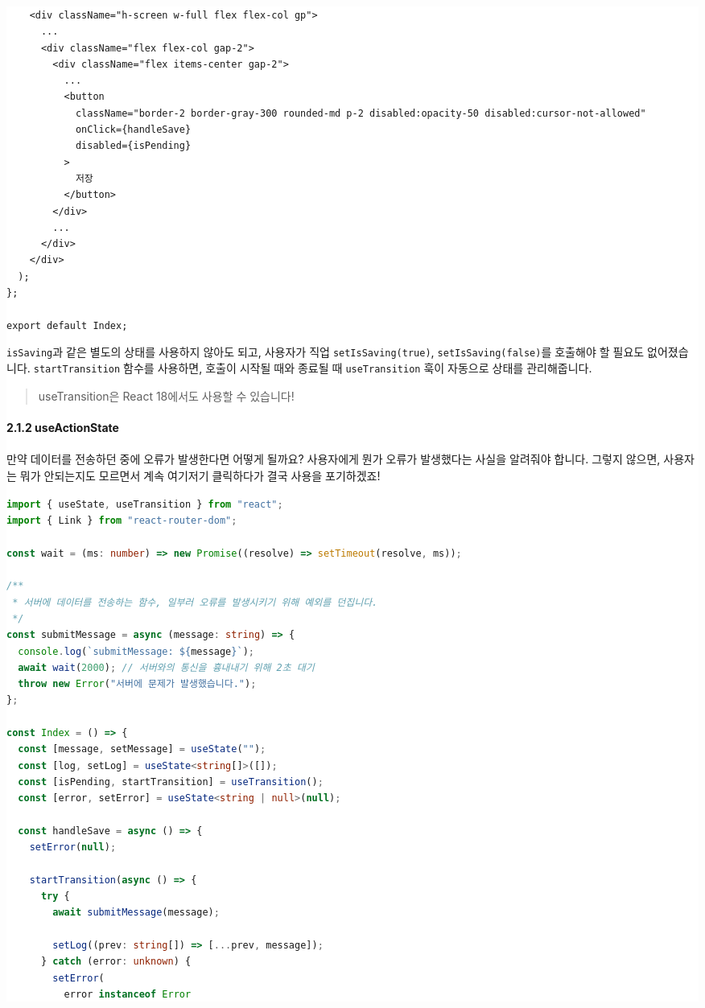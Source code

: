 ```tsx
    <div className="h-screen w-full flex flex-col gp">
      ...
      <div className="flex flex-col gap-2">
        <div className="flex items-center gap-2">
          ...
          <button
            className="border-2 border-gray-300 rounded-md p-2 disabled:opacity-50 disabled:cursor-not-allowed"
            onClick={handleSave}
            disabled={isPending}
          >
            저장
          </button>
        </div>
        ...
      </div>
    </div>
  );
};

export default Index;
```

`isSaving`과 같은 별도의 상태를 사용하지 않아도 되고, 사용자가 직업 `setIsSaving(true)`, `setIsSaving(false)`를 호출해야 할 필요도 없어졌습니다. `startTransition` 함수를 사용하면, 호출이 시작될 때와 종료될 때 `useTransition` 훅이 자동으로 상태를 관리해줍니다.

> useTransition은 React 18에서도 사용할 수 있습니다!

#### 2.1.2 useActionState

만약 데이터를 전송하던 중에 오류가 발생한다면 어떻게 될까요? 사용자에게 뭔가 오류가 발생했다는 사실을 알려줘야 합니다. 그렇지 않으면, 사용자는 뭐가 안되는지도 모르면서 계속 여기저기 클릭하다가 결국 사용을 포기하겠죠!

```typescript
import { useState, useTransition } from "react";
import { Link } from "react-router-dom";

const wait = (ms: number) => new Promise((resolve) => setTimeout(resolve, ms));

/**
 * 서버에 데이터를 전송하는 함수, 일부러 오류를 발생시키기 위해 예외를 던집니다.
 */
const submitMessage = async (message: string) => {
  console.log(`submitMessage: ${message}`);
  await wait(2000); // 서버와의 통신을 흉내내기 위해 2초 대기
  throw new Error("서버에 문제가 발생했습니다.");
};

const Index = () => {
  const [message, setMessage] = useState("");
  const [log, setLog] = useState<string[]>([]);
  const [isPending, startTransition] = useTransition();
  const [error, setError] = useState<string | null>(null);

  const handleSave = async () => {
    setError(null);

    startTransition(async () => {
      try {
        await submitMessage(message);

        setLog((prev: string[]) => [...prev, message]);
      } catch (error: unknown) {
        setError(
          error instanceof Error
```
